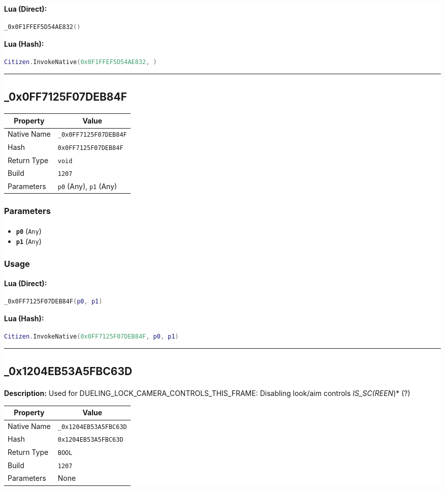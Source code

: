 **Lua (Direct):**
```lua
_0x0F1FFEF5D54AE832()
```

**Lua (Hash):**
```lua
Citizen.InvokeNative(0x0F1FFEF5D54AE832, )
```


---

## _0x0FF7125F07DEB84F

| Property | Value |
|----------|-------|
| Native Name | `_0x0FF7125F07DEB84F` |
| Hash | `0x0FF7125F07DEB84F` |
| Return Type | `void` |
| Build | `1207` |
| Parameters | `p0` (Any), `p1` (Any) |

### Parameters

- **`p0`** (`Any`)
- **`p1`** (`Any`)

### Usage

**Lua (Direct):**
```lua
_0x0FF7125F07DEB84F(p0, p1)
```

**Lua (Hash):**
```lua
Citizen.InvokeNative(0x0FF7125F07DEB84F, p0, p1)
```


---

## _0x1204EB53A5FBC63D

**Description:** Used for DUELING_LOCK_CAMERA_CONTROLS_THIS_FRAME: Disabling look/aim controls
_IS_SC(REEN_)* (?)

| Property | Value |
|----------|-------|
| Native Name | `_0x1204EB53A5FBC63D` |
| Hash | `0x1204EB53A5FBC63D` |
| Return Type | `BOOL` |
| Build | `1207` |
| Parameters | None |

